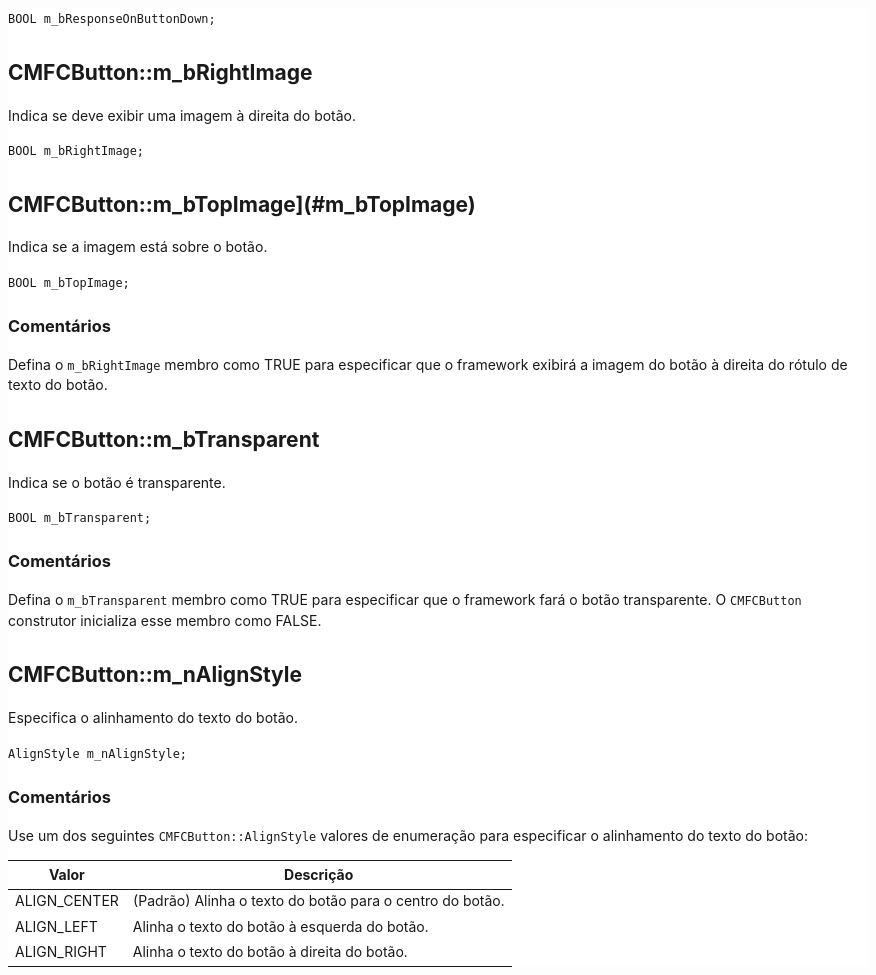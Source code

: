 ```  
BOOL m_bResponseOnButtonDown;  
```  

##  <a name="m_brightimage"></a>  CMFCButton::m_bRightImage  
 Indica se deve exibir uma imagem à direita do botão.  
  
```  
BOOL m_bRightImage;  
```  


##  <a name="m_bTopImage"></a>  CMFCButton::m_bTopImage](#m_bTopImage)
Indica se a imagem está sobre o botão.

```  
BOOL m_bTopImage;  
```

### <a name="remarks"></a>Comentários  
 Defina o `m_bRightImage` membro como TRUE para especificar que o framework exibirá a imagem do botão à direita do rótulo de texto do botão.  
  
##  <a name="m_btransparent"></a>  CMFCButton::m_bTransparent  
 Indica se o botão é transparente.  
  
```  
BOOL m_bTransparent;  
```  
  
### <a name="remarks"></a>Comentários  
 Defina o `m_bTransparent` membro como TRUE para especificar que o framework fará o botão transparente. O `CMFCButton` construtor inicializa esse membro como FALSE.  
  
##  <a name="m_nalignstyle"></a>  CMFCButton::m_nAlignStyle  
 Especifica o alinhamento do texto do botão.  
  
```  
AlignStyle m_nAlignStyle;  
```  
  
### <a name="remarks"></a>Comentários  
 Use um dos seguintes `CMFCButton::AlignStyle` valores de enumeração para especificar o alinhamento do texto do botão:  
  
|Valor|Descrição|  
|-----------|-----------------|  
|ALIGN_CENTER|(Padrão) Alinha o texto do botão para o centro do botão.|  
|ALIGN_LEFT|Alinha o texto do botão à esquerda do botão.|  
|ALIGN_RIGHT|Alinha o texto do botão à direita do botão.|  
  